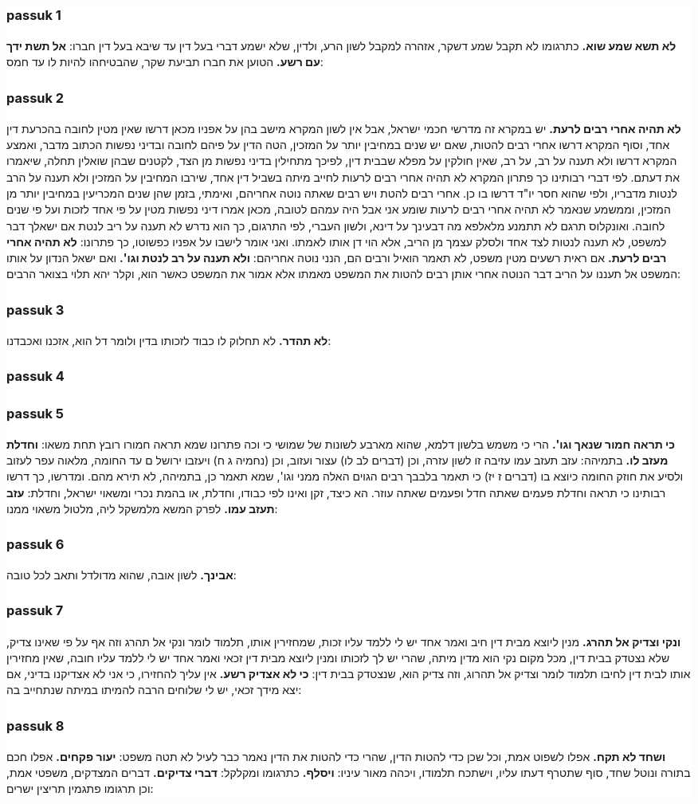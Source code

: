 
### passuk 1
<b>לא תשא שמע שוא.</b> כתרגומו לא תקבל שמע דשקר, אזהרה למקבל לשון הרע, ולדין, שלא ישמע דברי בעל דין עד שיבא בעל דין חברו: 
<b>אל תשת ידך עם רשע.</b> הטוען את חברו תביעת שקר, שהבטיחהו להיות לו עד חמס:

### passuk 2
<b>לא תהיה אחרי רבים לרעת.</b> יש במקרא זה מדרשי חכמי ישראל, אבל אין לשון המקרא מישב בהן על אפניו מכאן דרשו שאין מטין לחובה בהכרעת דין אחד, וסוף המקרא דרשו אחרי רבים להטות, שאם יש שנים במחיבין יותר על המזכין, הטה הדין על פיהם לחובה ובדיני נפשות הכתוב מדבר, ואמצע המקרא דרשו ולא תענה על רב, על רב, שאין חולקין על מפלא שבבית דין, לפיכך מתחילין בדיני נפשות מן הצד, לקטנים שבהן שואלין תחלה, שיאמרו את דעתם. לפי דברי רבותינו כך פתרון המקרא לא תהיה אחרי רבים לרעות לחייב מיתה בשביל דין אחד, שירבו המחיבין על המזכין ולא תענה על הרב לנטות מדבריו, ולפי שהוא חסר יו"ד דרשו בו כן. אחרי רבים להטת ויש רבים שאתה נוטה אחריהם, ואימתי, בזמן שהן שנים המכריעין במחיבין יותר מן המזכין, וממשמע שנאמר לא תהיה אחרי רבים לרעות שומע אני אבל היה עמהם לטובה, מכאן אמרו דיני נפשות מטין על פי אחד לזכות ועל פי שנים לחובה. ואונקלוס תרגם לא תתמנע מלאלפא מה דבעינך על דינא, ולשון העברי, לפי התרגום, כך הוא נדרש לא תענה על ריב לנטת אם ישאלך דבר למשפט, לא תענה לנטות לצד אחד ולסלק עצמך מן הריב, אלא הוי דן אותו לאמתו. ואני אומר לישבו על אפניו כפשוטו, כך פתרונו: 
<b>לא תהיה אחרי רבים לרעת.</b> אם ראית רשעים מטין משפט, לא תאמר הואיל ורבים הם, הנני נוטה אחריהם: 
<b>ולא תענה על רב לנטת וגו'.</b> ואם ישאל הנדון על אותו המשפט אל תעננו על הריב דבר הנוטה אחרי אותן רבים להטות את המשפט מאמתו אלא אמור את המשפט כאשר הוא, וקלר יהא תלוי בצואר הרבים:

### passuk 3
<b>לא תהדר.</b> לא תחלוק לו כבוד לזכותו בדין ולומר דל הוא, אזכנו ואכבדנו:

### passuk 4

### passuk 5
<b>כי תראה חמור שנאך וגו'.</b> הרי כי משמש בלשון דלמא, שהוא מארבע לשונות של שמושי כי וכה פתרונו שמא תראה חמורו רובץ תחת משאו: 
<b>וחדלת מעזב לו.</b> בתמיהה: עזב תעזב עמו עזיבה זו לשון עזרה, וכן (דברים לב לו) עצור ועזוב, וכן (נחמיה ג ח) ויעזבו ירושל ם עד החומה, מלאוה עפר לעזוב ולסיע את חוזק החומה כיוצא בו (דברים ז יז) כי תאמר בלבבך רבים הגוים האלה ממני וגו', שמא תאמר כן, בתמיהה, לא תירא מהם. ומדרשו, כך דרשו רבותינו כי תראה וחדלת פעמים שאתה חדל ופעמים שאתה עוזר. הא כיצד, זקן ואינו לפי כבודו, וחדלת, או בהמת נכרי ומשאוי ישראל, וחדלת: 
<b>עזב תעזב עמו.</b> לפרק המשא מלמשקל ליה, מלטול משאוי ממנו: 

### passuk 6
<b>אבינך.</b> לשון אובה, שהוא מדולדל ותאב לכל טובה:

### passuk 7
<b>ונקי וצדיק אל תהרג.</b> מנין ליוצא מבית דין חיב ואמר אחד יש לי ללמד עליו זכות, שמחזירין אותו, תלמוד לומר ונקי אל תהרג וזה אף על פי שאינו צדיק, שלא נצטדק בבית דין, מכל מקום נקי הוא מדין מיתה, שהרי יש לך לזכותו ומנין ליוצא מבית דין זכאי ואמר אחד יש לי ללמד עליו חובה, שאין מחזירין אותו לבית דין לחיבו תלמוד לומר וצדיק אל תהרוג, וזה צדיק הוא, שנצטדק בבית דין: 
<b>כי לא אצדיק רשע.</b> אין עליך להחזירו, כי אני לא אצדיקנו בדיני, אם יצא מידך זכאי, יש לי שלוחים הרבה להמיתו במיתה שנתחייב בה:

### passuk 8
<b>ושחד לא תקח.</b> אפלו לשפוט אמת, וכל שכן כדי להטות הדין, שהרי כדי להטות את הדין נאמר כבר לעיל לא תטה משפט: 
<b>יעור פקחים.</b> אפלו חכם בתורה ונוטל שחד, סוף שתטרף דעתו עליו, וישתכח תלמודו, ויכהה מאור עיניו: 
<b>ויסלף.</b> כתרגומו ומקלקל: 
<b>דברי צדיקים.</b> דברים המצדקים, משפטי אמת, וכן תרגומו פתגמין תריצין ישרים:
